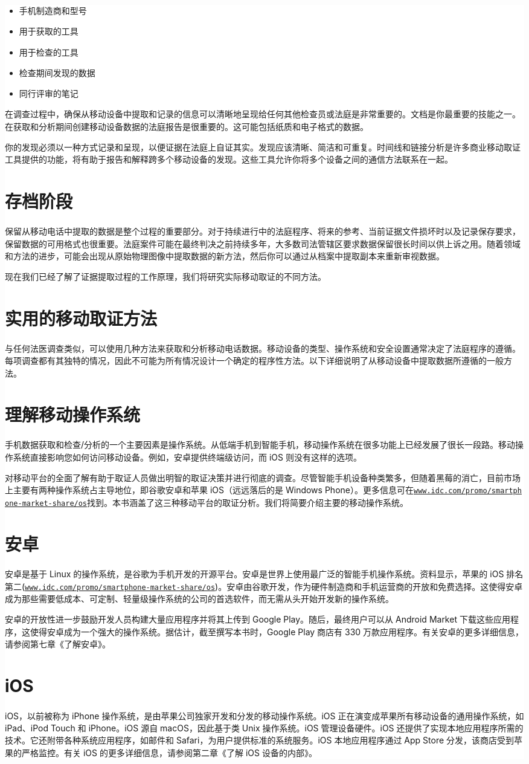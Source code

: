 +   手机制造商和型号

+   用于获取的工具

+   用于检查的工具

+   检查期间发现的数据

+   同行评审的笔记

在调查过程中，确保从移动设备中提取和记录的信息可以清晰地呈现给任何其他检查员或法庭是非常重要的。文档是你最重要的技能之一。在获取和分析期间创建移动设备数据的法庭报告是很重要的。这可能包括纸质和电子格式的数据。

你的发现必须以一种方式记录和呈现，以便证据在法庭上自证其实。发现应该清晰、简洁和可重复。时间线和链接分析是许多商业移动取证工具提供的功能，将有助于报告和解释跨多个移动设备的发现。这些工具允许你将多个设备之间的通信方法联系在一起。

# 存档阶段

保留从移动电话中提取的数据是整个过程的重要部分。对于持续进行中的法庭程序、将来的参考、当前证据文件损坏时以及记录保存要求，保留数据的可用格式也很重要。法庭案件可能在最终判决之前持续多年，大多数司法管辖区要求数据保留很长时间以供上诉之用。随着领域和方法的进步，可能会出现从原始物理图像中提取数据的新方法，然后你可以通过从档案中提取副本来重新审视数据。

现在我们已经了解了证据提取过程的工作原理，我们将研究实际移动取证的不同方法。

# 实用的移动取证方法

与任何法医调查类似，可以使用几种方法来获取和分析移动电话数据。移动设备的类型、操作系统和安全设置通常决定了法庭程序的遵循。每项调查都有其独特的情况，因此不可能为所有情况设计一个确定的程序性方法。以下详细说明了从移动设备中提取数据所遵循的一般方法。

# 理解移动操作系统

手机数据获取和检查/分析的一个主要因素是操作系统。从低端手机到智能手机，移动操作系统在很多功能上已经发展了很长一段路。移动操作系统直接影响您如何访问移动设备。例如，安卓提供终端级访问，而 iOS 则没有这样的选项。

对移动平台的全面了解有助于取证人员做出明智的取证决策并进行彻底的调查。尽管智能手机设备种类繁多，但随着黑莓的消亡，目前市场上主要有两种操作系统占主导地位，即谷歌安卓和苹果 iOS（远远落后的是 Windows Phone）。更多信息可在[`www.idc.com/promo/smartphone-market-share/os`](https://www.idc.com/promo/smartphone-market-share/os)找到。本书涵盖了这三种移动平台的取证分析。我们将简要介绍主要的移动操作系统。

# 安卓

安卓是基于 Linux 的操作系统，是谷歌为手机开发的开源平台。安卓是世界上使用最广泛的智能手机操作系统。资料显示，苹果的 iOS 排名第二([`www.idc.com/promo/smartphone-market-share/os`](https://www.idc.com/promo/smartphone-market-share/os))。安卓由谷歌开发，作为硬件制造商和手机运营商的开放和免费选择。这使得安卓成为那些需要低成本、可定制、轻量级操作系统的公司的首选软件，而无需从头开始开发新的操作系统。

安卓的开放性进一步鼓励开发人员构建大量应用程序并将其上传到 Google Play。随后，最终用户可以从 Android Market 下载这些应用程序，这使得安卓成为一个强大的操作系统。据估计，截至撰写本书时，Google Play 商店有 330 万款应用程序。有关安卓的更多详细信息，请参阅第七章《了解安卓》。

# iOS

iOS，以前被称为 iPhone 操作系统，是由苹果公司独家开发和分发的移动操作系统。iOS 正在演变成苹果所有移动设备的通用操作系统，如 iPad、iPod Touch 和 iPhone。iOS 源自 macOS，因此基于类 Unix 操作系统。iOS 管理设备硬件。iOS 还提供了实现本地应用程序所需的技术。它还附带各种系统应用程序，如邮件和 Safari，为用户提供标准的系统服务。iOS 本地应用程序通过 App Store 分发，该商店受到苹果的严格监控。有关 iOS 的更多详细信息，请参阅第二章《了解 iOS 设备的内部》。
